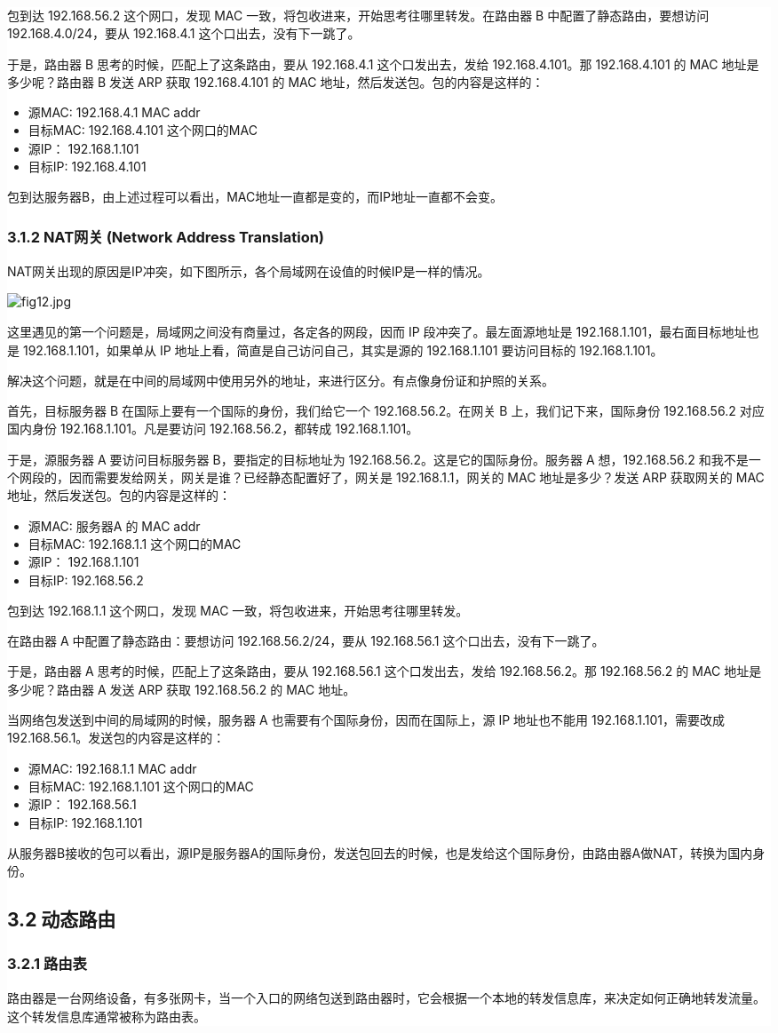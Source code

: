 包到达 192.168.56.2 这个网口，发现 MAC 一致，将包收进来，开始思考往哪里转发。在路由器 B 中配置了静态路由，要想访问 192.168.4.0/24，要从 192.168.4.1 这个口出去，没有下一跳了。

于是，路由器 B 思考的时候，匹配上了这条路由，要从 192.168.4.1 这个口发出去，发给 192.168.4.101。那 192.168.4.101 的 MAC 地址是多少呢？路由器 B 发送 ARP 获取 192.168.4.101 的 MAC 地址，然后发送包。包的内容是这样的：

+ 源MAC: 192.168.4.1 MAC addr
+ 目标MAC: 192.168.4.101 这个网口的MAC
+ 源IP： 192.168.1.101
+ 目标IP: 192.168.4.101 

包到达服务器B，由上述过程可以看出，MAC地址一直都是变的，而IP地址一直都不会变。

### 3.1.2 NAT网关 (Network Address Translation)

NAT网关出现的原因是IP冲突，如下图所示，各个局域网在设值的时候IP是一样的情况。

![fig12.jpg](https://i.loli.net/2020/02/02/tymIY6pk3iwNz1a.jpg)

这里遇见的第一个问题是，局域网之间没有商量过，各定各的网段，因而 IP 段冲突了。最左面源地址是 192.168.1.101，最右面目标地址也是 192.168.1.101，如果单从 IP 地址上看，简直是自己访问自己，其实是源的 192.168.1.101 要访问目标的 192.168.1.101。

解决这个问题，就是在中间的局域网中使用另外的地址，来进行区分。有点像身份证和护照的关系。

首先，目标服务器 B 在国际上要有一个国际的身份，我们给它一个 192.168.56.2。在网关 B 上，我们记下来，国际身份 192.168.56.2 对应国内身份 192.168.1.101。凡是要访问 192.168.56.2，都转成 192.168.1.101。

于是，源服务器 A 要访问目标服务器 B，要指定的目标地址为 192.168.56.2。这是它的国际身份。服务器 A 想，192.168.56.2 和我不是一个网段的，因而需要发给网关，网关是谁？已经静态配置好了，网关是 192.168.1.1，网关的 MAC 地址是多少？发送 ARP 获取网关的 MAC 地址，然后发送包。包的内容是这样的：

+ 源MAC: 服务器A 的 MAC addr
+ 目标MAC: 192.168.1.1 这个网口的MAC
+ 源IP： 192.168.1.101
+ 目标IP: 192.168.56.2

包到达 192.168.1.1 这个网口，发现 MAC 一致，将包收进来，开始思考往哪里转发。

在路由器 A 中配置了静态路由：要想访问 192.168.56.2/24，要从 192.168.56.1 这个口出去，没有下一跳了。

于是，路由器 A 思考的时候，匹配上了这条路由，要从 192.168.56.1 这个口发出去，发给 192.168.56.2。那 192.168.56.2 的 MAC 地址是多少呢？路由器 A 发送 ARP 获取 192.168.56.2 的 MAC 地址。

当网络包发送到中间的局域网的时候，服务器 A 也需要有个国际身份，因而在国际上，源 IP 地址也不能用 192.168.1.101，需要改成 192.168.56.1。发送包的内容是这样的：

+ 源MAC: 192.168.1.1 MAC addr
+ 目标MAC: 192.168.1.101 这个网口的MAC
+ 源IP： 192.168.56.1
+ 目标IP: 192.168.1.101


从服务器B接收的包可以看出，源IP是服务器A的国际身份，发送包回去的时候，也是发给这个国际身份，由路由器A做NAT，转换为国内身份。

## 3.2 动态路由

### 3.2.1 路由表

路由器是一台网络设备，有多张网卡，当一个入口的网络包送到路由器时，它会根据一个本地的转发信息库，来决定如何正确地转发流量。这个转发信息库通常被称为路由表。
